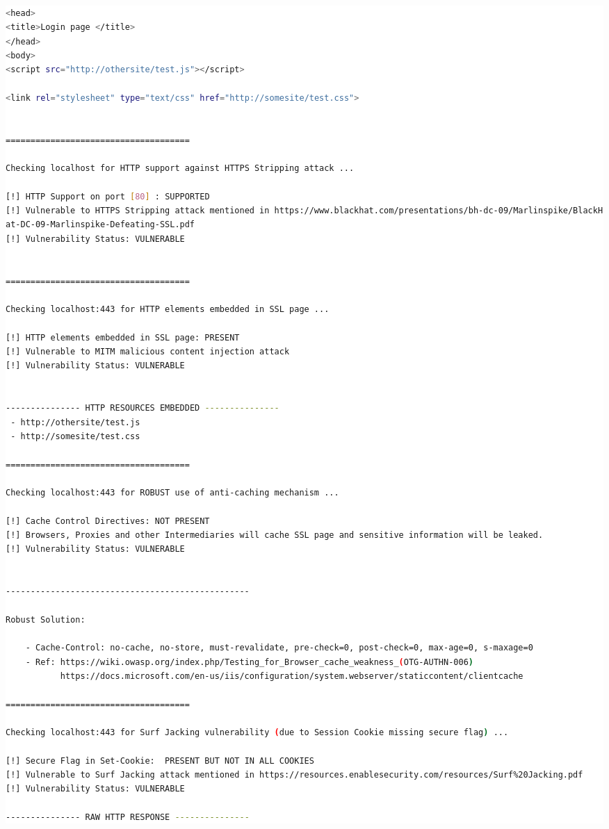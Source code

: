 ```bash
<head>
<title>Login page </title>
</head>
<body>
<script src="http://othersite/test.js"></script>

<link rel="stylesheet" type="text/css" href="http://somesite/test.css">


=====================================

Checking localhost for HTTP support against HTTPS Stripping attack ...

[!] HTTP Support on port [80] : SUPPORTED
[!] Vulnerable to HTTPS Stripping attack mentioned in https://www.blackhat.com/presentations/bh-dc-09/Marlinspike/BlackHat-DC-09-Marlinspike-Defeating-SSL.pdf
[!] Vulnerability Status: VULNERABLE


=====================================

Checking localhost:443 for HTTP elements embedded in SSL page ...

[!] HTTP elements embedded in SSL page: PRESENT
[!] Vulnerable to MITM malicious content injection attack
[!] Vulnerability Status: VULNERABLE


--------------- HTTP RESOURCES EMBEDDED ---------------
 - http://othersite/test.js
 - http://somesite/test.css

=====================================

Checking localhost:443 for ROBUST use of anti-caching mechanism ...

[!] Cache Control Directives: NOT PRESENT
[!] Browsers, Proxies and other Intermediaries will cache SSL page and sensitive information will be leaked.
[!] Vulnerability Status: VULNERABLE


-------------------------------------------------

Robust Solution:

    - Cache-Control: no-cache, no-store, must-revalidate, pre-check=0, post-check=0, max-age=0, s-maxage=0
    - Ref: https://wiki.owasp.org/index.php/Testing_for_Browser_cache_weakness_(OTG-AUTHN-006)
           https://docs.microsoft.com/en-us/iis/configuration/system.webserver/staticcontent/clientcache

=====================================

Checking localhost:443 for Surf Jacking vulnerability (due to Session Cookie missing secure flag) ...

[!] Secure Flag in Set-Cookie:  PRESENT BUT NOT IN ALL COOKIES
[!] Vulnerable to Surf Jacking attack mentioned in https://resources.enablesecurity.com/resources/Surf%20Jacking.pdf
[!] Vulnerability Status: VULNERABLE

--------------- RAW HTTP RESPONSE ---------------
```